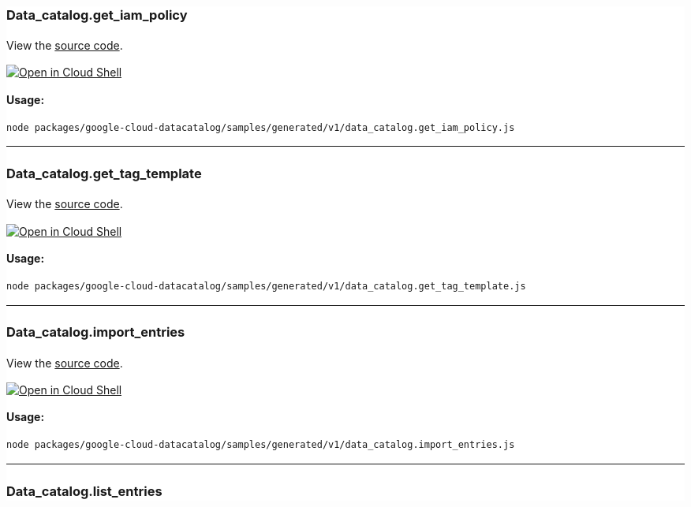 


### Data_catalog.get_iam_policy

View the [source code](https://github.com/googleapis/google-cloud-node/blob/main/packages/google-cloud-datacatalog/samples/generated/v1/data_catalog.get_iam_policy.js).

[![Open in Cloud Shell][shell_img]](https://console.cloud.google.com/cloudshell/open?git_repo=https://github.com/googleapis/google-cloud-node&page=editor&open_in_editor=packages/google-cloud-datacatalog/samples/generated/v1/data_catalog.get_iam_policy.js,samples/README.md)

__Usage:__


`node packages/google-cloud-datacatalog/samples/generated/v1/data_catalog.get_iam_policy.js`


-----




### Data_catalog.get_tag_template

View the [source code](https://github.com/googleapis/google-cloud-node/blob/main/packages/google-cloud-datacatalog/samples/generated/v1/data_catalog.get_tag_template.js).

[![Open in Cloud Shell][shell_img]](https://console.cloud.google.com/cloudshell/open?git_repo=https://github.com/googleapis/google-cloud-node&page=editor&open_in_editor=packages/google-cloud-datacatalog/samples/generated/v1/data_catalog.get_tag_template.js,samples/README.md)

__Usage:__


`node packages/google-cloud-datacatalog/samples/generated/v1/data_catalog.get_tag_template.js`


-----




### Data_catalog.import_entries

View the [source code](https://github.com/googleapis/google-cloud-node/blob/main/packages/google-cloud-datacatalog/samples/generated/v1/data_catalog.import_entries.js).

[![Open in Cloud Shell][shell_img]](https://console.cloud.google.com/cloudshell/open?git_repo=https://github.com/googleapis/google-cloud-node&page=editor&open_in_editor=packages/google-cloud-datacatalog/samples/generated/v1/data_catalog.import_entries.js,samples/README.md)

__Usage:__


`node packages/google-cloud-datacatalog/samples/generated/v1/data_catalog.import_entries.js`


-----




### Data_catalog.list_entries


[//]: # "This README.md file is auto-generated, all changes to this file will be lost."
[//]: # "To regenerate it, use `python -m synthtool`."
[shell_img]: https://gstatic.com/cloudssh/images/open-btn.png
[shell_link]: https://console.cloud.google.com/cloudshell/open?git_repo=https://github.com/googleapis/google-cloud-node&page=editor&open_in_editor=samples/README.md
[product-docs]: https://cloud.google.com/data-catalog/